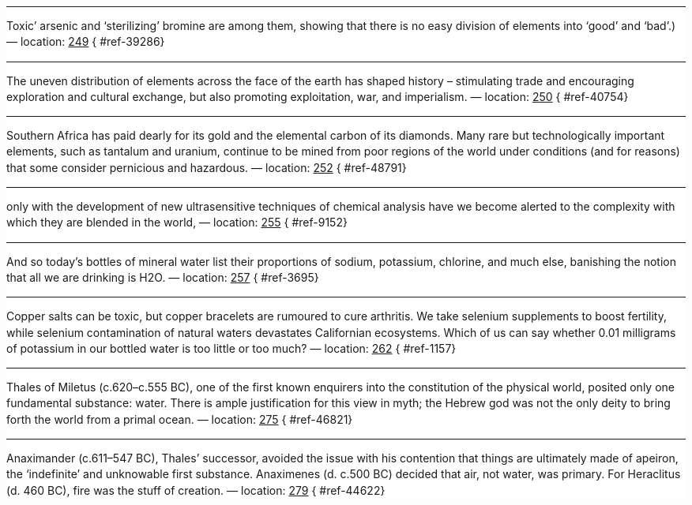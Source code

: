 
---
Toxic’ arsenic and ‘sterilizing’ bromine are among them, showing that there is no easy division of elements into ‘good’ and ‘bad’.) — location: [249]()
{ #ref-39286}


---
The uneven distribution of elements across the face of the earth has shaped history – stimulating trade and encouraging exploration and cultural exchange, but also promoting exploitation, war, and imperialism. — location: [250]()
{ #ref-40754}


---
Southern Africa has paid dearly for its gold and the elemental carbon of its diamonds. Many rare but technologically important elements, such as tantalum and uranium, continue to be mined from poor regions of the world under conditions (and for reasons) that some consider pernicious and hazardous. — location: [252]()
{ #ref-48791}


---
only with the development of new ultrasensitive techniques of chemical analysis have we become alerted to the complexity with which they are blended in the world, — location: [255]()
{ #ref-9152}


---
And so today’s bottles of mineral water list their proportions of sodium, potassium, chlorine, and much else, banishing the notion that all we are drinking is H2O. — location: [257]()
{ #ref-3695}


---
Copper salts can be toxic, but copper bracelets are rumoured to cure arthritis. We take selenium supplements to boost fertility, while selenium contamination of natural waters devastates Californian ecosystems. Which of us can say whether 0.01 milligrams of potassium in our bottled water is too little or too much? — location: [262]()
{ #ref-1157}


---
Thales of Miletus (c.620–c.555 BC), one of the first known enquirers into the constitution of the physical world, posited only one fundamental substance: water. There is ample justification for this view in myth; the Hebrew god was not the only deity to bring forth the world from a primal ocean. — location: [275]()
{ #ref-46821}


---
Anaximander (c.611–547 BC), Thales’ successor, avoided the issue with his contention that things are ultimately made of apeiron, the ‘indefinite’ and unknowable first substance. Anaximenes (d. c.500 BC) decided that air, not water, was primary. For Heraclitus (d. 460 BC), fire was the stuff of creation. — location: [279]()
{ #ref-44622}
